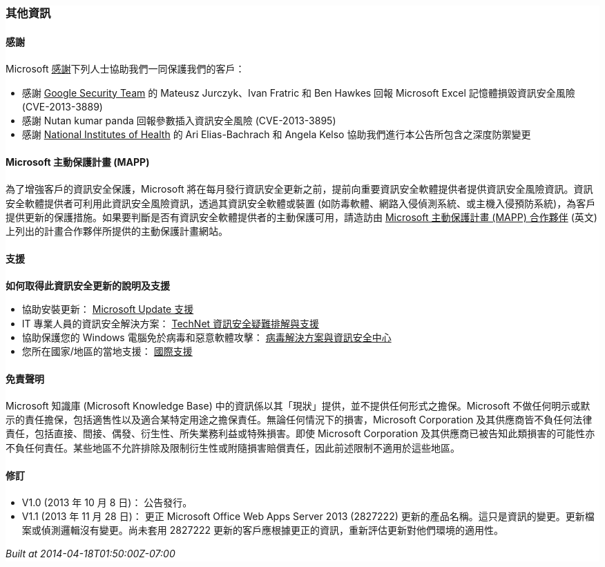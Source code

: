 </tbody>
</table>
  
### 其他資訊
  
#### 感謝
  
Microsoft [感謝](https://technet.microsoft.com/zh-tw/security/gg309157.aspx)下列人士協助我們一同保護我們的客戶：
  
-   感謝 [Google Security Team](https://www.google.com/) 的 Mateusz Jurczyk、Ivan Fratric 和 Ben Hawkes 回報 Microsoft Excel 記憶體損毀資訊安全風險 (CVE-2013-3889)  
-   感謝 Nutan kumar panda 回報參數插入資訊安全風險 (CVE-2013-3895)  
-   感謝 [National Institutes of Health](https://nih.gov/) 的 Ari Elias-Bachrach 和 Angela Kelso 協助我們進行本公告所包含之深度防禦變更
  
#### Microsoft 主動保護計畫 (MAPP)
  
為了增強客戶的資訊安全保護，Microsoft 將在每月發行資訊安全更新之前，提前向重要資訊安全軟體提供者提供資訊安全風險資訊。資訊安全軟體提供者可利用此資訊安全風險資訊，透過其資訊安全軟體或裝置 (如防毒軟體、網路入侵偵測系統、或主機入侵預防系統)，為客戶提供更新的保護措施。如果要判斷是否有資訊安全軟體提供者的主動保護可用，請造訪由 [Microsoft 主動保護計畫 (MAPP) 合作夥伴](https://technet.microsoft.com/zh-tw/security/dn467918) (英文) 上列出的計畫合作夥伴所提供的主動保護計畫網站。
  
#### 支援
  
**如何取得此資訊安全更新的說明及支援**
  
-   協助安裝更新： [Microsoft Update 支援](https://support.microsoft.com/ph/6527?ln=zh-tw)  
-   IT 專業人員的資訊安全解決方案： [TechNet 資訊安全疑難排解與支援](https://technet.microsoft.com/security/bb980617)  
-   協助保護您的 Windows 電腦免於病毒和惡意軟體攻擊： [病毒解決方案與資訊安全中心](https://support.microsoft.com/contactus/cu_sc_virsec_master?ln=zh-tw)  
-   您所在國家/地區的當地支援： [國際支援](https://support.microsoft.com/common/international.aspx?ln=zh-tw)
  
#### 免責聲明
  
Microsoft 知識庫 (Microsoft Knowledge Base) 中的資訊係以其「現狀」提供，並不提供任何形式之擔保。Microsoft 不做任何明示或默示的責任擔保，包括適售性以及適合某特定用途之擔保責任。無論任何情況下的損害，Microsoft Corporation 及其供應商皆不負任何法律責任，包括直接、間接、偶發、衍生性、所失業務利益或特殊損害。即使 Microsoft Corporation 及其供應商已被告知此類損害的可能性亦不負任何責任。某些地區不允許排除及限制衍生性或附隨損害賠償責任，因此前述限制不適用於這些地區。
  
#### 修訂
  
-   V1.0 (2013 年 10 月 8 日)： 公告發行。  
-   V1.1 (2013 年 11 月 28 日)： 更正 Microsoft Office Web Apps Server 2013 (2827222) 更新的產品名稱。這只是資訊的變更。更新檔案或偵測邏輯沒有變更。尚未套用 2827222 更新的客戶應根據更正的資訊，重新評估更新對他們環境的適用性。
  
*Built at 2014-04-18T01:50:00Z-07:00*
